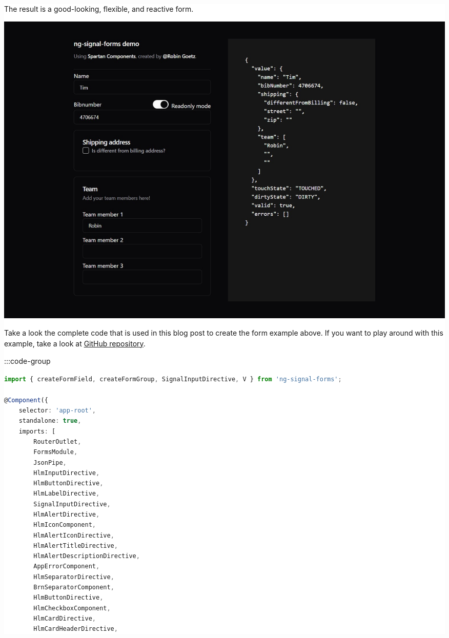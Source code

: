 The result is a good-looking, flexible, and reactive form.

![an example form using Signal Forms with Spartan Component](./images/0.png)

Take a look the complete code that is used in this blog post to create the form example above.
If you want to play around with this example, take a look at [GitHub repository](https://github.com/timdeschryver/spartan-signal-forms).

:::code-group

```ts [title=app.component.ts]
import { createFormField, createFormGroup, SignalInputDirective, V } from 'ng-signal-forms';

@Component({
	selector: 'app-root',
	standalone: true,
	imports: [
		RouterOutlet,
		FormsModule,
		JsonPipe,
		HlmInputDirective,
		HlmButtonDirective,
		HlmLabelDirective,
		SignalInputDirective,
		HlmAlertDirective,
		HlmIconComponent,
		HlmAlertIconDirective,
		HlmAlertTitleDirective,
		HlmAlertDescriptionDirective,
		AppErrorComponent,
		HlmSeparatorDirective,
		BrnSeparatorComponent,
		HlmButtonDirective,
		HlmCheckboxComponent,
		HlmCardDirective,
		HlmCardHeaderDirective,
```